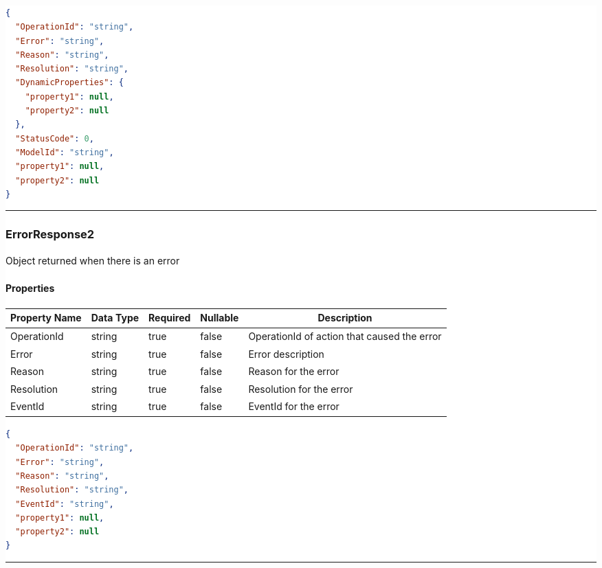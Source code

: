 ```json
{
  "OperationId": "string",
  "Error": "string",
  "Reason": "string",
  "Resolution": "string",
  "DynamicProperties": {
    "property1": null,
    "property2": null
  },
  "StatusCode": 0,
  "ModelId": "string",
  "property1": null,
  "property2": null
}

```

---

### ErrorResponse2

<a id="schemaerrorresponse2"></a>
<a id="schema_ErrorResponse2"></a>
<a id="tocSerrorresponse2"></a>
<a id="tocserrorresponse2"></a>

Object returned when there is an error

<h4>Properties</h4>

|Property Name|Data Type|Required|Nullable|Description|
|---|---|---|---|---|
|OperationId|string|true|false|OperationId of action that caused the error|
|Error|string|true|false|Error description|
|Reason|string|true|false|Reason for the error|
|Resolution|string|true|false|Resolution for the error|
|EventId|string|true|false|EventId for the error|

```json
{
  "OperationId": "string",
  "Error": "string",
  "Reason": "string",
  "Resolution": "string",
  "EventId": "string",
  "property1": null,
  "property2": null
}

```

---